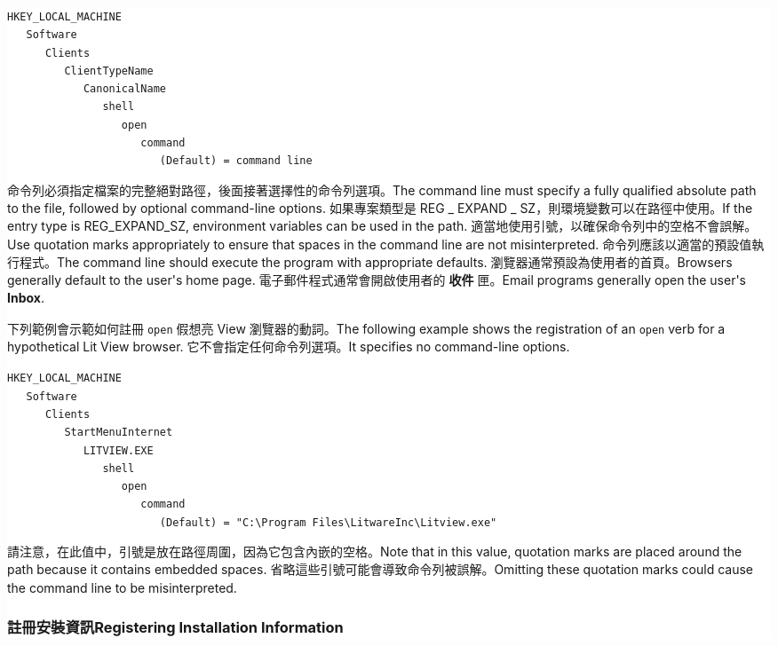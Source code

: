 ```
HKEY_LOCAL_MACHINE
   Software
      Clients
         ClientTypeName
            CanonicalName
               shell
                  open
                     command
                        (Default) = command line
```

<span data-ttu-id="b8363-209">命令列必須指定檔案的完整絕對路徑，後面接著選擇性的命令列選項。</span><span class="sxs-lookup"><span data-stu-id="b8363-209">The command line must specify a fully qualified absolute path to the file, followed by optional command-line options.</span></span> <span data-ttu-id="b8363-210">如果專案類型是 REG \_ EXPAND \_ SZ，則環境變數可以在路徑中使用。</span><span class="sxs-lookup"><span data-stu-id="b8363-210">If the entry type is REG\_EXPAND\_SZ, environment variables can be used in the path.</span></span> <span data-ttu-id="b8363-211">適當地使用引號，以確保命令列中的空格不會誤解。</span><span class="sxs-lookup"><span data-stu-id="b8363-211">Use quotation marks appropriately to ensure that spaces in the command line are not misinterpreted.</span></span> <span data-ttu-id="b8363-212">命令列應該以適當的預設值執行程式。</span><span class="sxs-lookup"><span data-stu-id="b8363-212">The command line should execute the program with appropriate defaults.</span></span> <span data-ttu-id="b8363-213">瀏覽器通常預設為使用者的首頁。</span><span class="sxs-lookup"><span data-stu-id="b8363-213">Browsers generally default to the user's home page.</span></span> <span data-ttu-id="b8363-214">電子郵件程式通常會開啟使用者的 **收件** 匣。</span><span class="sxs-lookup"><span data-stu-id="b8363-214">Email programs generally open the user's **Inbox**.</span></span>

<span data-ttu-id="b8363-215">下列範例會示範如何註冊 `open` 假想亮 View 瀏覽器的動詞。</span><span class="sxs-lookup"><span data-stu-id="b8363-215">The following example shows the registration of an `open` verb for a hypothetical Lit View browser.</span></span> <span data-ttu-id="b8363-216">它不會指定任何命令列選項。</span><span class="sxs-lookup"><span data-stu-id="b8363-216">It specifies no command-line options.</span></span>

```
HKEY_LOCAL_MACHINE
   Software
      Clients
         StartMenuInternet
            LITVIEW.EXE
               shell
                  open
                     command
                        (Default) = "C:\Program Files\LitwareInc\Litview.exe"
```

<span data-ttu-id="b8363-217">請注意，在此值中，引號是放在路徑周圍，因為它包含內嵌的空格。</span><span class="sxs-lookup"><span data-stu-id="b8363-217">Note that in this value, quotation marks are placed around the path because it contains embedded spaces.</span></span> <span data-ttu-id="b8363-218">省略這些引號可能會導致命令列被誤解。</span><span class="sxs-lookup"><span data-stu-id="b8363-218">Omitting these quotation marks could cause the command line to be misinterpreted.</span></span>

### <a name="registering-installation-information"></a><span data-ttu-id="b8363-219">註冊安裝資訊</span><span class="sxs-lookup"><span data-stu-id="b8363-219">Registering Installation Information</span></span>
